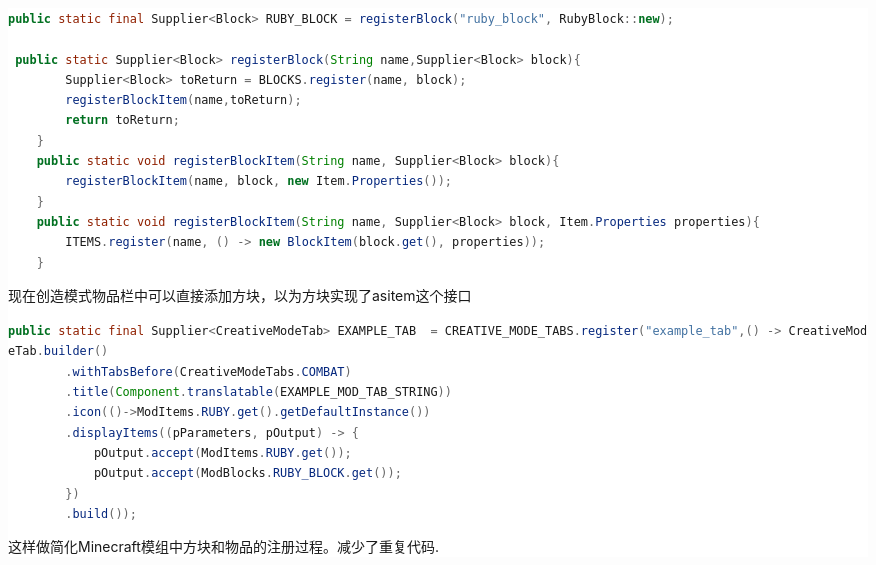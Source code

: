 ```java
public static final Supplier<Block> RUBY_BLOCK = registerBlock("ruby_block", RubyBlock::new);

 public static Supplier<Block> registerBlock(String name,Supplier<Block> block){
        Supplier<Block> toReturn = BLOCKS.register(name, block);
        registerBlockItem(name,toReturn);
        return toReturn;
    }
    public static void registerBlockItem(String name, Supplier<Block> block){
        registerBlockItem(name, block, new Item.Properties());
    }
    public static void registerBlockItem(String name, Supplier<Block> block, Item.Properties properties){
        ITEMS.register(name, () -> new BlockItem(block.get(), properties));
    }

```

现在创造模式物品栏中可以直接添加方块，以为方块实现了asitem这个接口

```java
public static final Supplier<CreativeModeTab> EXAMPLE_TAB  = CREATIVE_MODE_TABS.register("example_tab",() -> CreativeModeTab.builder()
        .withTabsBefore(CreativeModeTabs.COMBAT)
        .title(Component.translatable(EXAMPLE_MOD_TAB_STRING))
        .icon(()->ModItems.RUBY.get().getDefaultInstance())
        .displayItems((pParameters, pOutput) -> {
            pOutput.accept(ModItems.RUBY.get());
            pOutput.accept(ModBlocks.RUBY_BLOCK.get());
        })
        .build());

```
这样做简化Minecraft模组中方块和物品的注册过程。减少了重复代码.